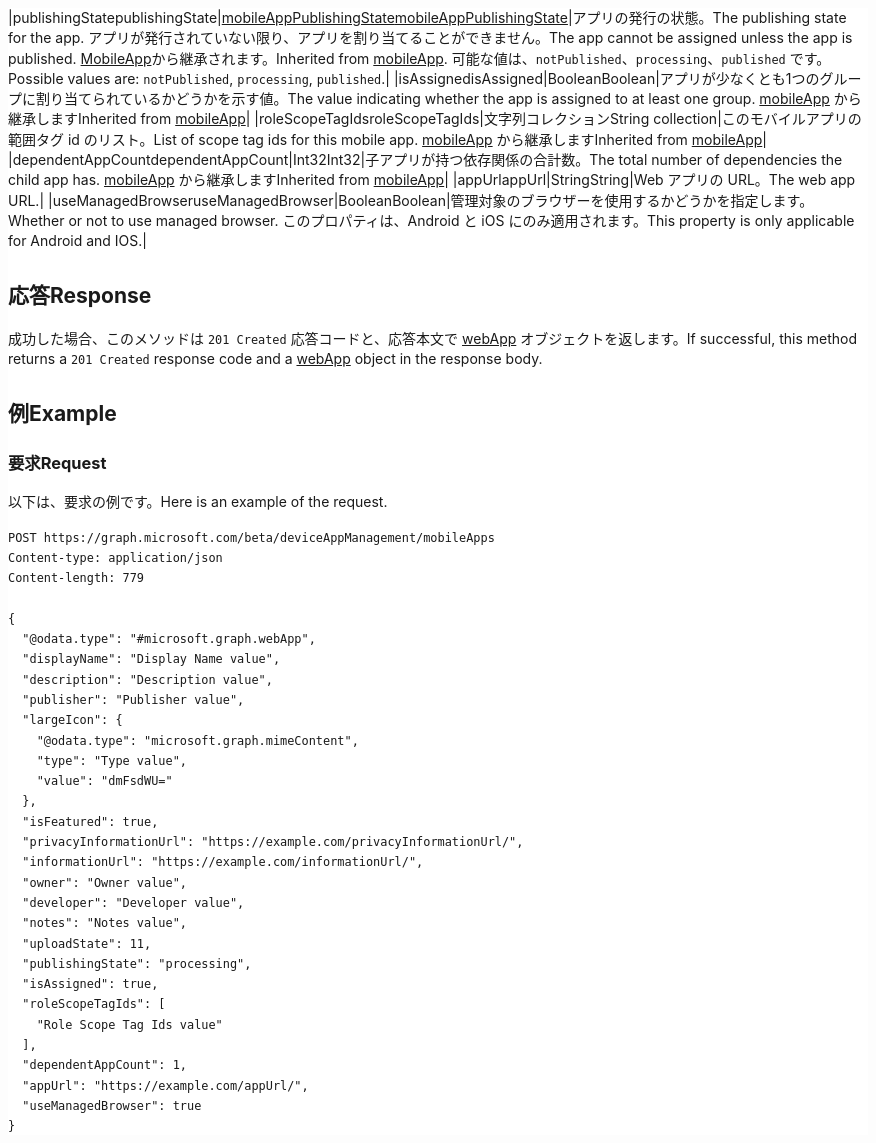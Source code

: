 |<span data-ttu-id="00f0a-187">publishingState</span><span class="sxs-lookup"><span data-stu-id="00f0a-187">publishingState</span></span>|[<span data-ttu-id="00f0a-188">mobileAppPublishingState</span><span class="sxs-lookup"><span data-stu-id="00f0a-188">mobileAppPublishingState</span></span>](../resources/intune-apps-mobileapppublishingstate.md)|<span data-ttu-id="00f0a-189">アプリの発行の状態。</span><span class="sxs-lookup"><span data-stu-id="00f0a-189">The publishing state for the app.</span></span> <span data-ttu-id="00f0a-190">アプリが発行されていない限り、アプリを割り当てることができません。</span><span class="sxs-lookup"><span data-stu-id="00f0a-190">The app cannot be assigned unless the app is published.</span></span> <span data-ttu-id="00f0a-191">[MobileApp](../resources/intune-apps-mobileapp.md)から継承されます。</span><span class="sxs-lookup"><span data-stu-id="00f0a-191">Inherited from [mobileApp](../resources/intune-apps-mobileapp.md).</span></span> <span data-ttu-id="00f0a-192">可能な値は、`notPublished`、`processing`、`published` です。</span><span class="sxs-lookup"><span data-stu-id="00f0a-192">Possible values are: `notPublished`, `processing`, `published`.</span></span>|
|<span data-ttu-id="00f0a-193">isAssigned</span><span class="sxs-lookup"><span data-stu-id="00f0a-193">isAssigned</span></span>|<span data-ttu-id="00f0a-194">Boolean</span><span class="sxs-lookup"><span data-stu-id="00f0a-194">Boolean</span></span>|<span data-ttu-id="00f0a-195">アプリが少なくとも1つのグループに割り当てられているかどうかを示す値。</span><span class="sxs-lookup"><span data-stu-id="00f0a-195">The value indicating whether the app is assigned to at least one group.</span></span> <span data-ttu-id="00f0a-196">[mobileApp](../resources/intune-apps-mobileapp.md) から継承します</span><span class="sxs-lookup"><span data-stu-id="00f0a-196">Inherited from [mobileApp](../resources/intune-apps-mobileapp.md)</span></span>|
|<span data-ttu-id="00f0a-197">roleScopeTagIds</span><span class="sxs-lookup"><span data-stu-id="00f0a-197">roleScopeTagIds</span></span>|<span data-ttu-id="00f0a-198">文字列コレクション</span><span class="sxs-lookup"><span data-stu-id="00f0a-198">String collection</span></span>|<span data-ttu-id="00f0a-199">このモバイルアプリの範囲タグ id のリスト。</span><span class="sxs-lookup"><span data-stu-id="00f0a-199">List of scope tag ids for this mobile app.</span></span> <span data-ttu-id="00f0a-200">[mobileApp](../resources/intune-apps-mobileapp.md) から継承します</span><span class="sxs-lookup"><span data-stu-id="00f0a-200">Inherited from [mobileApp](../resources/intune-apps-mobileapp.md)</span></span>|
|<span data-ttu-id="00f0a-201">dependentAppCount</span><span class="sxs-lookup"><span data-stu-id="00f0a-201">dependentAppCount</span></span>|<span data-ttu-id="00f0a-202">Int32</span><span class="sxs-lookup"><span data-stu-id="00f0a-202">Int32</span></span>|<span data-ttu-id="00f0a-203">子アプリが持つ依存関係の合計数。</span><span class="sxs-lookup"><span data-stu-id="00f0a-203">The total number of dependencies the child app has.</span></span> <span data-ttu-id="00f0a-204">[mobileApp](../resources/intune-apps-mobileapp.md) から継承します</span><span class="sxs-lookup"><span data-stu-id="00f0a-204">Inherited from [mobileApp](../resources/intune-apps-mobileapp.md)</span></span>|
|<span data-ttu-id="00f0a-205">appUrl</span><span class="sxs-lookup"><span data-stu-id="00f0a-205">appUrl</span></span>|<span data-ttu-id="00f0a-206">String</span><span class="sxs-lookup"><span data-stu-id="00f0a-206">String</span></span>|<span data-ttu-id="00f0a-207">Web アプリの URL。</span><span class="sxs-lookup"><span data-stu-id="00f0a-207">The web app URL.</span></span>|
|<span data-ttu-id="00f0a-208">useManagedBrowser</span><span class="sxs-lookup"><span data-stu-id="00f0a-208">useManagedBrowser</span></span>|<span data-ttu-id="00f0a-209">Boolean</span><span class="sxs-lookup"><span data-stu-id="00f0a-209">Boolean</span></span>|<span data-ttu-id="00f0a-210">管理対象のブラウザーを使用するかどうかを指定します。</span><span class="sxs-lookup"><span data-stu-id="00f0a-210">Whether or not to use managed browser.</span></span> <span data-ttu-id="00f0a-211">このプロパティは、Android と iOS にのみ適用されます。</span><span class="sxs-lookup"><span data-stu-id="00f0a-211">This property is only applicable for Android and IOS.</span></span>|



## <a name="response"></a><span data-ttu-id="00f0a-212">応答</span><span class="sxs-lookup"><span data-stu-id="00f0a-212">Response</span></span>
<span data-ttu-id="00f0a-213">成功した場合、このメソッドは `201 Created` 応答コードと、応答本文で [webApp](../resources/intune-apps-webapp.md) オブジェクトを返します。</span><span class="sxs-lookup"><span data-stu-id="00f0a-213">If successful, this method returns a `201 Created` response code and a [webApp](../resources/intune-apps-webapp.md) object in the response body.</span></span>

## <a name="example"></a><span data-ttu-id="00f0a-214">例</span><span class="sxs-lookup"><span data-stu-id="00f0a-214">Example</span></span>

### <a name="request"></a><span data-ttu-id="00f0a-215">要求</span><span class="sxs-lookup"><span data-stu-id="00f0a-215">Request</span></span>
<span data-ttu-id="00f0a-216">以下は、要求の例です。</span><span class="sxs-lookup"><span data-stu-id="00f0a-216">Here is an example of the request.</span></span>
``` http
POST https://graph.microsoft.com/beta/deviceAppManagement/mobileApps
Content-type: application/json
Content-length: 779

{
  "@odata.type": "#microsoft.graph.webApp",
  "displayName": "Display Name value",
  "description": "Description value",
  "publisher": "Publisher value",
  "largeIcon": {
    "@odata.type": "microsoft.graph.mimeContent",
    "type": "Type value",
    "value": "dmFsdWU="
  },
  "isFeatured": true,
  "privacyInformationUrl": "https://example.com/privacyInformationUrl/",
  "informationUrl": "https://example.com/informationUrl/",
  "owner": "Owner value",
  "developer": "Developer value",
  "notes": "Notes value",
  "uploadState": 11,
  "publishingState": "processing",
  "isAssigned": true,
  "roleScopeTagIds": [
    "Role Scope Tag Ids value"
  ],
  "dependentAppCount": 1,
  "appUrl": "https://example.com/appUrl/",
  "useManagedBrowser": true
}
```